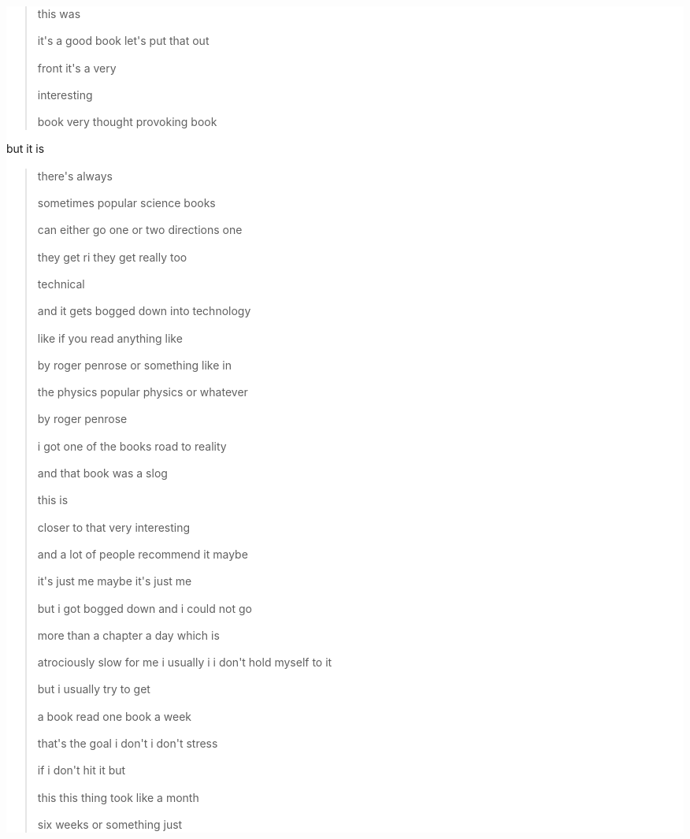 > this was
>
> it&#39;s a good book let&#39;s put that out
>
> front it&#39;s a very
>
> interesting
>
> book very thought provoking book
>
> 
but it is
>
> there&#39;s always
>
> sometimes popular science books
>
> can either go one or two directions one
>
> they get ri they get really too
>
> technical
>
> and it gets bogged down into technology
>
> like if you read anything like
>
> by roger penrose or something like in
>
> the physics popular physics or whatever
>
> by roger penrose
>
> i got one of the books road to reality
>
> and that book was a slog
>
> this is
>
> closer to that 
very interesting
>
> and a lot of people recommend it maybe
>
> it&#39;s just me maybe it&#39;s just me
>
> but i got bogged down and i could not go
>
> more than a chapter a day which is
>
> atrociously slow for me 
i usually i i don&#39;t hold myself to it
>
> but i usually try to get
>
> a book read one book a week
>
> that&#39;s the goal i don&#39;t i don&#39;t stress
>
> if i don&#39;t hit it but
>
> this this thing took like a month
>
> six weeks or something just